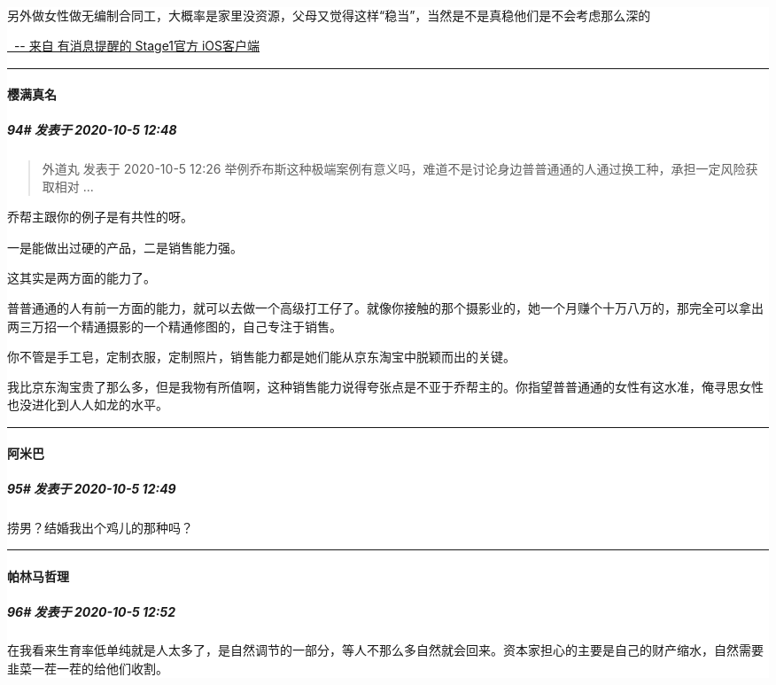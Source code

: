 另外做女性做无编制合同工，大概率是家里没资源，父母又觉得这样“稳当”，当然是不是真稳他们是不会考虑那么深的

[  -- 来自 有消息提醒的 Stage1官方 iOS客户端](https://itunes.apple.com/fi/app/saraba1st/id1221237470?mt=8)







*****

####  樱满真名  
##### 94#       发表于 2020-10-5 12:48



<blockquote>外道丸 发表于 2020-10-5 12:26
举例乔布斯这种极端案例有意义吗，难道不是讨论身边普普通通的人通过换工种，承担一定风险获取相对 ...</blockquote>
乔帮主跟你的例子是有共性的呀。


一是能做出过硬的产品，二是销售能力强。


这其实是两方面的能力了。


普普通通的人有前一方面的能力，就可以去做一个高级打工仔了。就像你接触的那个摄影业的，她一个月赚个十万八万的，那完全可以拿出两三万招一个精通摄影的一个精通修图的，自己专注于销售。


你不管是手工皂，定制衣服，定制照片，销售能力都是她们能从京东淘宝中脱颖而出的关键。


我比京东淘宝贵了那么多，但是我物有所值啊，这种销售能力说得夸张点是不亚于乔帮主的。你指望普普通通的女性有这水准，俺寻思女性也没进化到人人如龙的水平。







*****

####  阿米巴  
##### 95#       发表于 2020-10-5 12:49




捞男？结婚我出个鸡儿的那种吗？







*****

####  帕林马哲理  
##### 96#       发表于 2020-10-5 12:52




在我看来生育率低单纯就是人太多了，是自然调节的一部分，等人不那么多自然就会回来。资本家担心的主要是自己的财产缩水，自然需要韭菜一茬一茬的给他们收割。


